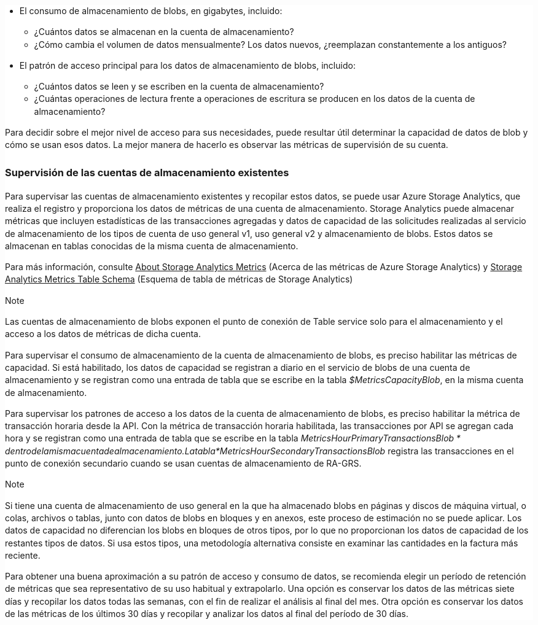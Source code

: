 * El consumo de almacenamiento de blobs, en gigabytes, incluido:
  * ¿Cuántos datos se almacenan en la cuenta de almacenamiento?
  * ¿Cómo cambia el volumen de datos mensualmente? Los datos nuevos, ¿reemplazan constantemente a los antiguos?

* El patrón de acceso principal para los datos de almacenamiento de blobs, incluido:
  * ¿Cuántos datos se leen y se escriben en la cuenta de almacenamiento?
  * ¿Cuántas operaciones de lectura frente a operaciones de escritura se producen en los datos de la cuenta de almacenamiento?

Para decidir sobre el mejor nivel de acceso para sus necesidades, puede resultar útil determinar la capacidad de datos de blob y cómo se usan esos datos. La mejor manera de hacerlo es observar las métricas de supervisión de su cuenta.

### <a name="monitoring-existing-storage-accounts"></a>Supervisión de las cuentas de almacenamiento existentes

Para supervisar las cuentas de almacenamiento existentes y recopilar estos datos, se puede usar Azure Storage Analytics, que realiza el registro y proporciona los datos de métricas de una cuenta de almacenamiento. Storage Analytics puede almacenar métricas que incluyen estadísticas de las transacciones agregadas y datos de capacidad de las solicitudes realizadas al servicio de almacenamiento de los tipos de cuenta de uso general v1, uso general v2 y almacenamiento de blobs. Estos datos se almacenan en tablas conocidas de la misma cuenta de almacenamiento.

Para más información, consulte [About Storage Analytics Metrics](../blobs/monitor-blob-storage.md) (Acerca de las métricas de Azure Storage Analytics) y [Storage Analytics Metrics Table Schema](/rest/api/storageservices/Storage-Analytics-Metrics-Table-Schema) (Esquema de tabla de métricas de Storage Analytics)

> [!NOTE]
> Las cuentas de almacenamiento de blobs exponen el punto de conexión de Table service solo para el almacenamiento y el acceso a los datos de métricas de dicha cuenta.

Para supervisar el consumo de almacenamiento de la cuenta de almacenamiento de blobs, es preciso habilitar las métricas de capacidad.
Si está habilitado, los datos de capacidad se registran a diario en el servicio de blobs de una cuenta de almacenamiento y se registran como una entrada de tabla que se escribe en la tabla *$MetricsCapacityBlob*, en la misma cuenta de almacenamiento.

Para supervisar los patrones de acceso a los datos de la cuenta de almacenamiento de blobs, es preciso habilitar la métrica de transacción horaria desde la API. Con la métrica de transacción horaria habilitada, las transacciones por API se agregan cada hora y se registran como una entrada de tabla que se escribe en la tabla *$MetricsHourPrimaryTransactionsBlob* dentro de la misma cuenta de almacenamiento. La tabla *$MetricsHourSecondaryTransactionsBlob* registra las transacciones en el punto de conexión secundario cuando se usan cuentas de almacenamiento de RA-GRS.

> [!NOTE]
> Si tiene una cuenta de almacenamiento de uso general en la que ha almacenado blobs en páginas y discos de máquina virtual, o colas, archivos o tablas, junto con datos de blobs en bloques y en anexos, este proceso de estimación no se puede aplicar. Los datos de capacidad no diferencian los blobs en bloques de otros tipos, por lo que no proporcionan los datos de capacidad de los restantes tipos de datos. Si usa estos tipos, una metodología alternativa consiste en examinar las cantidades en la factura más reciente.

Para obtener una buena aproximación a su patrón de acceso y consumo de datos, se recomienda elegir un período de retención de métricas que sea representativo de su uso habitual y extrapolarlo. Una opción es conservar los datos de las métricas siete días y recopilar los datos todas las semanas, con el fin de realizar el análisis al final del mes. Otra opción es conservar los datos de las métricas de los últimos 30 días y recopilar y analizar los datos al final del período de 30 días.
